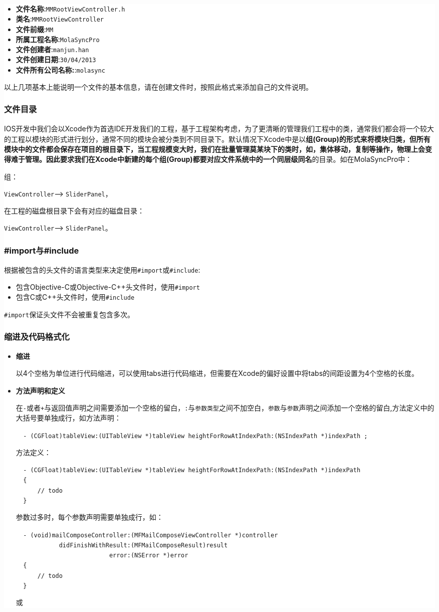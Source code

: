 + **文件名称**:`MMRootViewController.h`
+ **类名**:`MMRootViewController`
+ **文件前缀**:`MM`
+ **所属工程名称**:`MolaSyncPro`
+ **文件创建者**:`manjun.han`
+ **文件创建日期**:`30/04/2013`
+ **文件所有公司名称:**:`molasync`
	
以上几项基本上能说明一个文件的基本信息，请在创建文件时，按照此格式来添加自己的文件说明。

### 文件目录

IOS开发中我们会以Xcode作为首选IDE开发我们的工程，基于工程架构考虑，为了更清晰的管理我们工程中的类，通常我们都会将一个较大的工程以模块的形式进行划分，通常不同的模块会被分类到不同目录下。默认情况下Xcode中是以**组(Group)**的形式来将模块归类，但所有模块中的文件都会保存在项目的根目录下，当工程规模变大时，我们在批量管理莫某块下的类时，如，集体移动，复制等操作，物理上会变得难于管理。因此要求我们在Xcode中新建的每个**组(Group)**都要对应文件系统中的一个**同层级同名**的目录。如在MolaSyncPro中：

组：

`ViewController`--> `SliderPanel`，

在工程的磁盘根目录下会有对应的磁盘目录：

`ViewController`--> `SliderPanel`。

### \#import与#include

根据被包含的头文件的语言类型来决定使用`#import`或`#include`:

+ 包含Objective-C或Objective-C++头文件时，使用`#import`
+ 包含C或C++头文件时，使用`#include`

`#import`保证头文件不会被重复包含多次。

### 缩进及代码格式化

+ **缩进**

	以4个空格为单位进行代码缩进，可以使用tabs进行代码缩进，但需要在Xcode的偏好设置中将tabs的间距设置为4个空格的长度。

+ **方法声明和定义**

	在`-`或者`+`与返回值声明之间需要添加一个空格的留白，`:`与`参数类型`之间不加空白，`参数`与`参数`声明之间添加一个空格的留白,方法定义中的大括号要单独成行，如方法声明：
	
		- (CGFloat)tableView:(UITableView *)tableView heightForRowAtIndexPath:(NSIndexPath *)indexPath ;
	方法定义：
	
		- (CGFloat)tableView:(UITableView *)tableView heightForRowAtIndexPath:(NSIndexPath *)indexPath 
		{
			// todo
		}
	参数过多时，每个参数声明需要单独成行，如：
	
		- (void)mailComposeController:(MFMailComposeViewController *)controller
		          didFinishWithResult:(MFMailComposeResult)result
		                        error:(NSError *)error
		{
			// todo
		}
	或
	